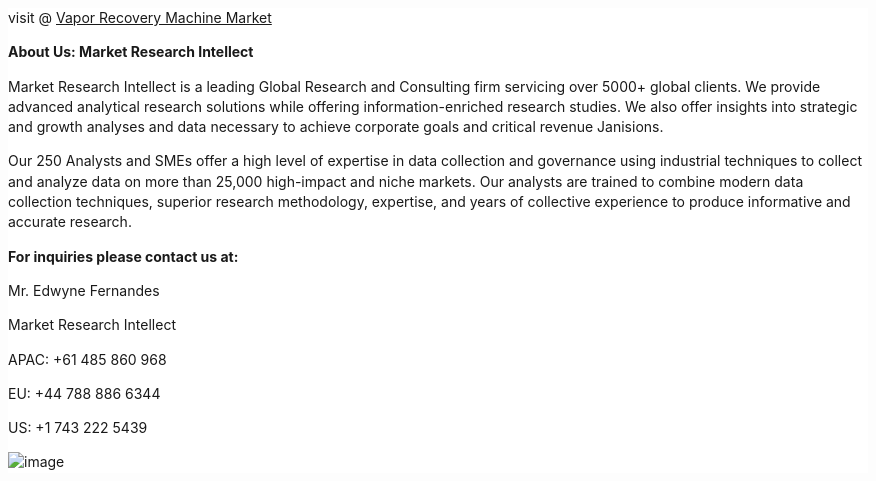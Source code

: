 visit&nbsp;@</strong>&nbsp;</span><span class="font-[700]"><a href="https://www.marketresearchintellect.com/product/vapor-recovery-machine-market/?utm_source=Linkedin&utm_medium=841" target="_blank" data-tracking-control-name="article-ssr-frontend-pulse_little-text-block" data-tracking-will-navigate="" data-test-link="">Vapor Recovery Machine Market</a></span></p><p><strong><span class="font-[700]">About Us: Market Research Intellect</span></strong></p><p><span class="">Market Research Intellect is a leading Global Research and Consulting firm servicing over 5000+ global clients. We provide advanced analytical research solutions while offering information-enriched research studies.&nbsp;</span>We also offer insights into strategic and growth analyses and data necessary to achieve corporate goals and critical revenue Janisions.</p><p><span class="">Our 250 Analysts and SMEs offer a high level of expertise in data collection and governance using industrial techniques to collect and analyze data on more than 25,000 high-impact and niche markets. Our analysts are trained to combine modern data collection techniques, superior research methodology, expertise, and years of collective experience to produce informative and accurate research.</span></p><p><strong>For inquiries please contact us at:</strong></p><p>Mr. Edwyne Fernandes</p><p>Market Research Intellect</p><p>APAC: +61 485 860 968</p><p>EU: +44 788 886 6344</p><p>US: +1 743 222 5439</p>
![image](https://github.com/user-attachments/assets/fcf29c37-b710-4e7e-85cf-91666e7ccbae)
